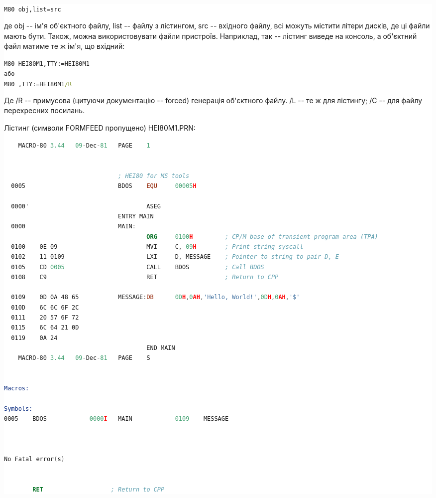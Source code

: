 ```bat
M80 obj,list=src
```

де obj -- ім'я об'єктного файлу, list -- файлу з лістингом, src -- вхідного файлу, всі можуть містити літери дисків, де ці файли мають бути. Також, можна використовувати файли пристроїв. Наприклад, так -- лістинг виведе на консоль, а об'єктний файл матиме те ж ім'я, що вхідний:

```bat
M80 HEI80M1,TTY:=HEI80M1
або 
M80 ,TTY:=HEI80M1/R
```

Де /R -- примусова (цитуючи документацію -- forced) генерація об'єктного файлу. /L -- те ж для лістингу; /C -- для файлу перехресних посилань.

Лістинг (символи FORMFEED пропущено) HEI80M1.PRN: 

```nasm
	MACRO-80 3.44	09-Dec-81	PAGE	1


                                ; HEI80 for MS tools 
  0005                          BDOS    EQU     00005H        
                                		
  0000'                         		ASEG
                                ENTRY MAIN 
  0000                          MAIN:		
                                		ORG     0100H         ; CP/M base of transient program area (TPA)
  0100    0E 09                         MVI     C, 09H        ; Print string syscall
  0102    11 0109                       LXI     D, MESSAGE    ; Pointer to string to pair D, E
  0105    CD 0005                       CALL    BDOS          ; Call BDOS
  0108    C9                            RET                   ; Return to CPP
                                		
  0109    0D 0A 48 65           MESSAGE:DB      0DH,0AH,'Hello, World!',0DH,0AH,'$'
  010D    6C 6C 6F 2C           
  0111    20 57 6F 72           
  0115    6C 64 21 0D           
  0119    0A 24                 
                                        END MAIN
	MACRO-80 3.44	09-Dec-81	PAGE	S


Macros:

Symbols:
0005 	BDOS            0000I 	MAIN            0109 	MESSAGE         



No Fatal error(s)


        RET                   ; Return to CPP
```
